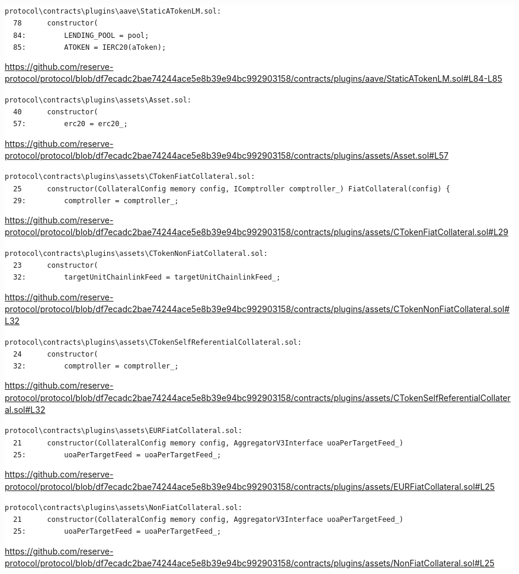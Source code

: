 ```solidity
protocol\contracts\plugins\aave\StaticATokenLM.sol:
  78      constructor(
  84:         LENDING_POOL = pool;
  85:         ATOKEN = IERC20(aToken);
```
https://github.com/reserve-protocol/protocol/blob/df7ecadc2bae74244ace5e8b39e94bc992903158/contracts/plugins/aave/StaticATokenLM.sol#L84-L85

```solidity
protocol\contracts\plugins\assets\Asset.sol:
  40      constructor(
  57:         erc20 = erc20_;
```
https://github.com/reserve-protocol/protocol/blob/df7ecadc2bae74244ace5e8b39e94bc992903158/contracts/plugins/assets/Asset.sol#L57

```solidity
protocol\contracts\plugins\assets\CTokenFiatCollateral.sol:
  25      constructor(CollateralConfig memory config, IComptroller comptroller_) FiatCollateral(config) {
  29:         comptroller = comptroller_;
```
https://github.com/reserve-protocol/protocol/blob/df7ecadc2bae74244ace5e8b39e94bc992903158/contracts/plugins/assets/CTokenFiatCollateral.sol#L29

```solidity
protocol\contracts\plugins\assets\CTokenNonFiatCollateral.sol:
  23      constructor(
  32:         targetUnitChainlinkFeed = targetUnitChainlinkFeed_;
```
https://github.com/reserve-protocol/protocol/blob/df7ecadc2bae74244ace5e8b39e94bc992903158/contracts/plugins/assets/CTokenNonFiatCollateral.sol#L32

```solidity
protocol\contracts\plugins\assets\CTokenSelfReferentialCollateral.sol:
  24      constructor(
  32:         comptroller = comptroller_;
```
https://github.com/reserve-protocol/protocol/blob/df7ecadc2bae74244ace5e8b39e94bc992903158/contracts/plugins/assets/CTokenSelfReferentialCollateral.sol#L32

```solidity
protocol\contracts\plugins\assets\EURFiatCollateral.sol:
  21      constructor(CollateralConfig memory config, AggregatorV3Interface uoaPerTargetFeed_)
  25:         uoaPerTargetFeed = uoaPerTargetFeed_;
```
https://github.com/reserve-protocol/protocol/blob/df7ecadc2bae74244ace5e8b39e94bc992903158/contracts/plugins/assets/EURFiatCollateral.sol#L25

```solidity
protocol\contracts\plugins\assets\NonFiatCollateral.sol:
  21      constructor(CollateralConfig memory config, AggregatorV3Interface uoaPerTargetFeed_)
  25:         uoaPerTargetFeed = uoaPerTargetFeed_;
```
https://github.com/reserve-protocol/protocol/blob/df7ecadc2bae74244ace5e8b39e94bc992903158/contracts/plugins/assets/NonFiatCollateral.sol#L25
